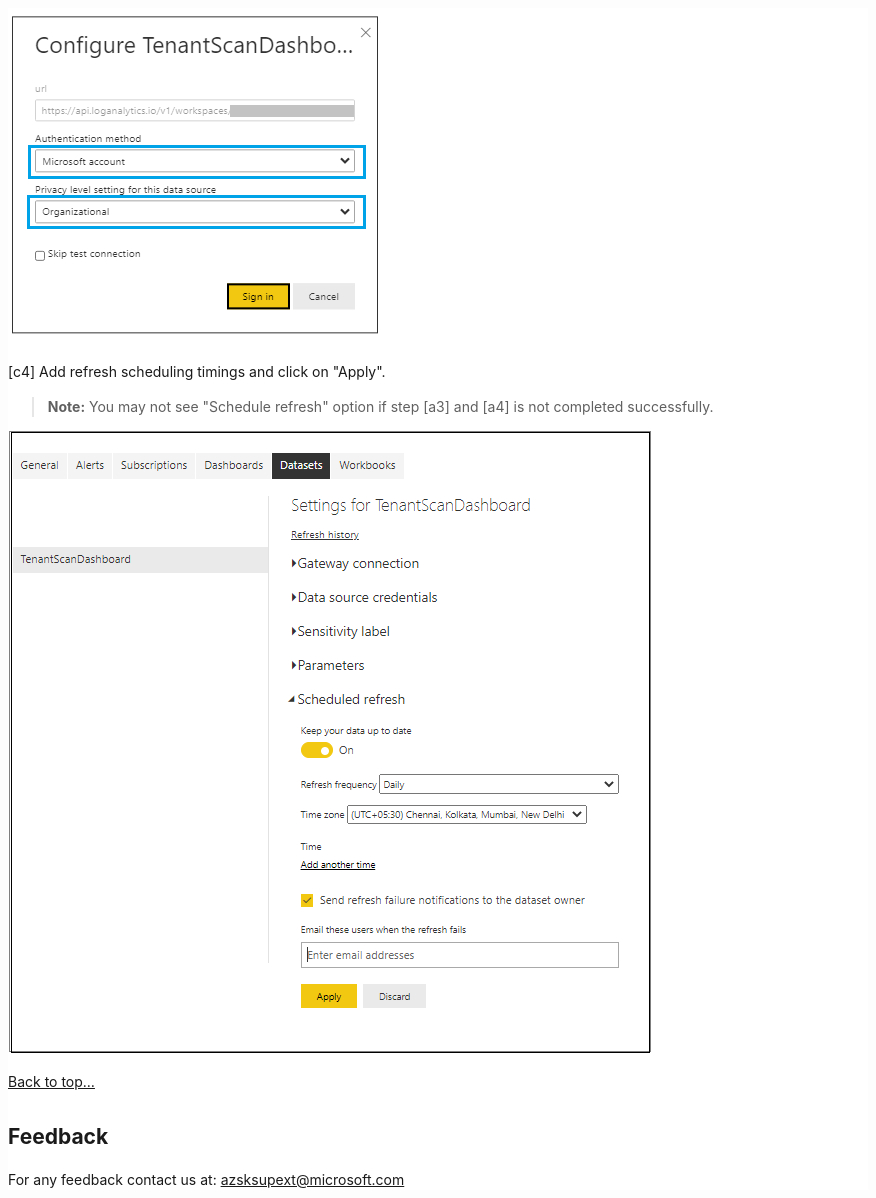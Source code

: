 ![Publish PBIX report](../Images/07_OrgPolicy_PBI_OrgMetadata_AI_26.png)

[c4] Add refresh scheduling timings and click on "Apply".

> **Note:** You may not see "Schedule refresh" option if step [a3] and [a4] is not completed successfully.

![Publish PBIX report](../Images/13_TSS_OrgPolicy_PBI_OrgMetadata_LA_8.png)

[Back to top…](Readme.md#contents)

## Feedback

For any feedback contact us at: azsksupext@microsoft.com 
